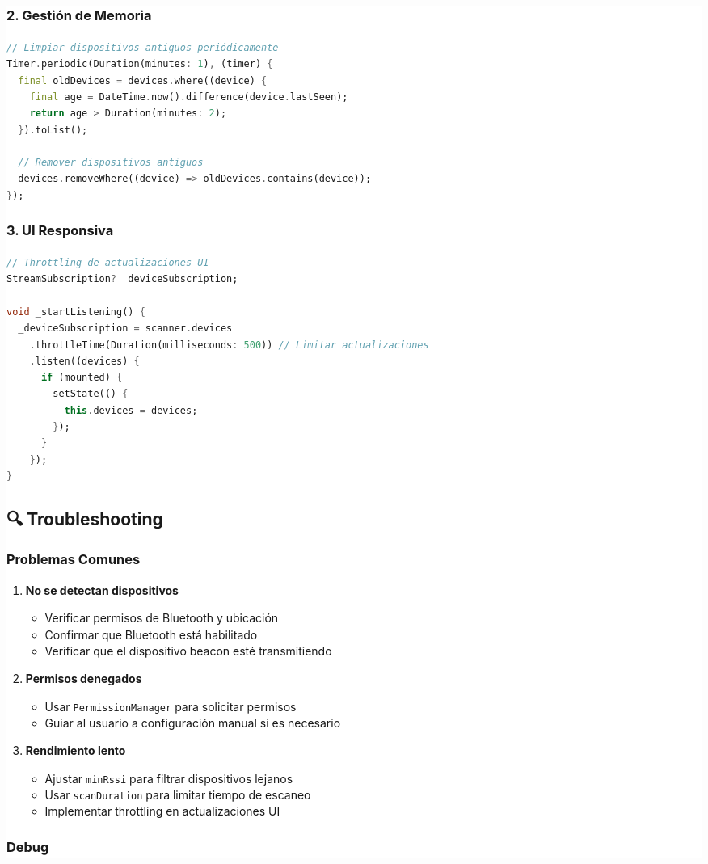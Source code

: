 ### 2. Gestión de Memoria

```dart
// Limpiar dispositivos antiguos periódicamente
Timer.periodic(Duration(minutes: 1), (timer) {
  final oldDevices = devices.where((device) {
    final age = DateTime.now().difference(device.lastSeen);
    return age > Duration(minutes: 2);
  }).toList();
  
  // Remover dispositivos antiguos
  devices.removeWhere((device) => oldDevices.contains(device));
});
```

### 3. UI Responsiva

```dart
// Throttling de actualizaciones UI
StreamSubscription? _deviceSubscription;

void _startListening() {
  _deviceSubscription = scanner.devices
    .throttleTime(Duration(milliseconds: 500)) // Limitar actualizaciones
    .listen((devices) {
      if (mounted) {
        setState(() {
          this.devices = devices;
        });
      }
    });
}
```

## 🔍 Troubleshooting

### Problemas Comunes

1. **No se detectan dispositivos**
   - Verificar permisos de Bluetooth y ubicación
   - Confirmar que Bluetooth está habilitado
   - Verificar que el dispositivo beacon esté transmitiendo

2. **Permisos denegados**
   - Usar `PermissionManager` para solicitar permisos
   - Guiar al usuario a configuración manual si es necesario

3. **Rendimiento lento**
   - Ajustar `minRssi` para filtrar dispositivos lejanos
   - Usar `scanDuration` para limitar tiempo de escaneo
   - Implementar throttling en actualizaciones UI

### Debug

